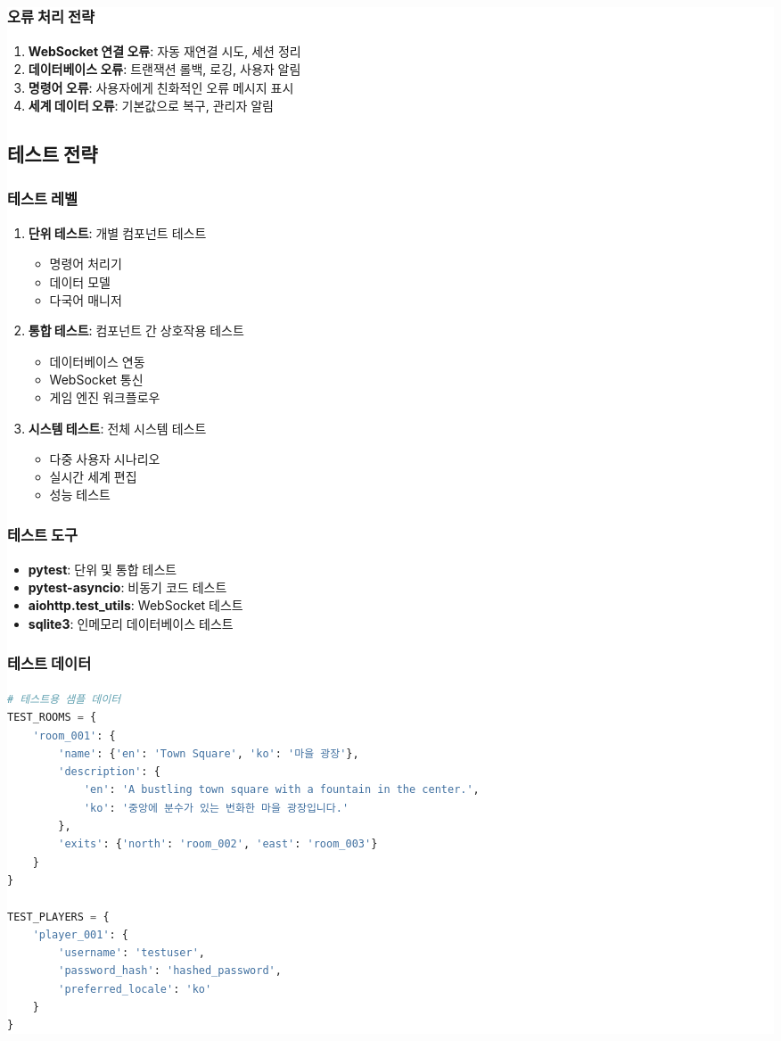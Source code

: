 ### 오류 처리 전략

1. **WebSocket 연결 오류**: 자동 재연결 시도, 세션 정리
2. **데이터베이스 오류**: 트랜잭션 롤백, 로깅, 사용자 알림
3. **명령어 오류**: 사용자에게 친화적인 오류 메시지 표시
4. **세계 데이터 오류**: 기본값으로 복구, 관리자 알림

## 테스트 전략

### 테스트 레벨

1. **단위 테스트**: 개별 컴포넌트 테스트

   - 명령어 처리기
   - 데이터 모델
   - 다국어 매니저

2. **통합 테스트**: 컴포넌트 간 상호작용 테스트

   - 데이터베이스 연동
   - WebSocket 통신
   - 게임 엔진 워크플로우

3. **시스템 테스트**: 전체 시스템 테스트
   - 다중 사용자 시나리오
   - 실시간 세계 편집
   - 성능 테스트

### 테스트 도구

- **pytest**: 단위 및 통합 테스트
- **pytest-asyncio**: 비동기 코드 테스트
- **aiohttp.test_utils**: WebSocket 테스트
- **sqlite3**: 인메모리 데이터베이스 테스트

### 테스트 데이터

```python
# 테스트용 샘플 데이터
TEST_ROOMS = {
    'room_001': {
        'name': {'en': 'Town Square', 'ko': '마을 광장'},
        'description': {
            'en': 'A bustling town square with a fountain in the center.',
            'ko': '중앙에 분수가 있는 번화한 마을 광장입니다.'
        },
        'exits': {'north': 'room_002', 'east': 'room_003'}
    }
}

TEST_PLAYERS = {
    'player_001': {
        'username': 'testuser',
        'password_hash': 'hashed_password',
        'preferred_locale': 'ko'
    }
}
```
